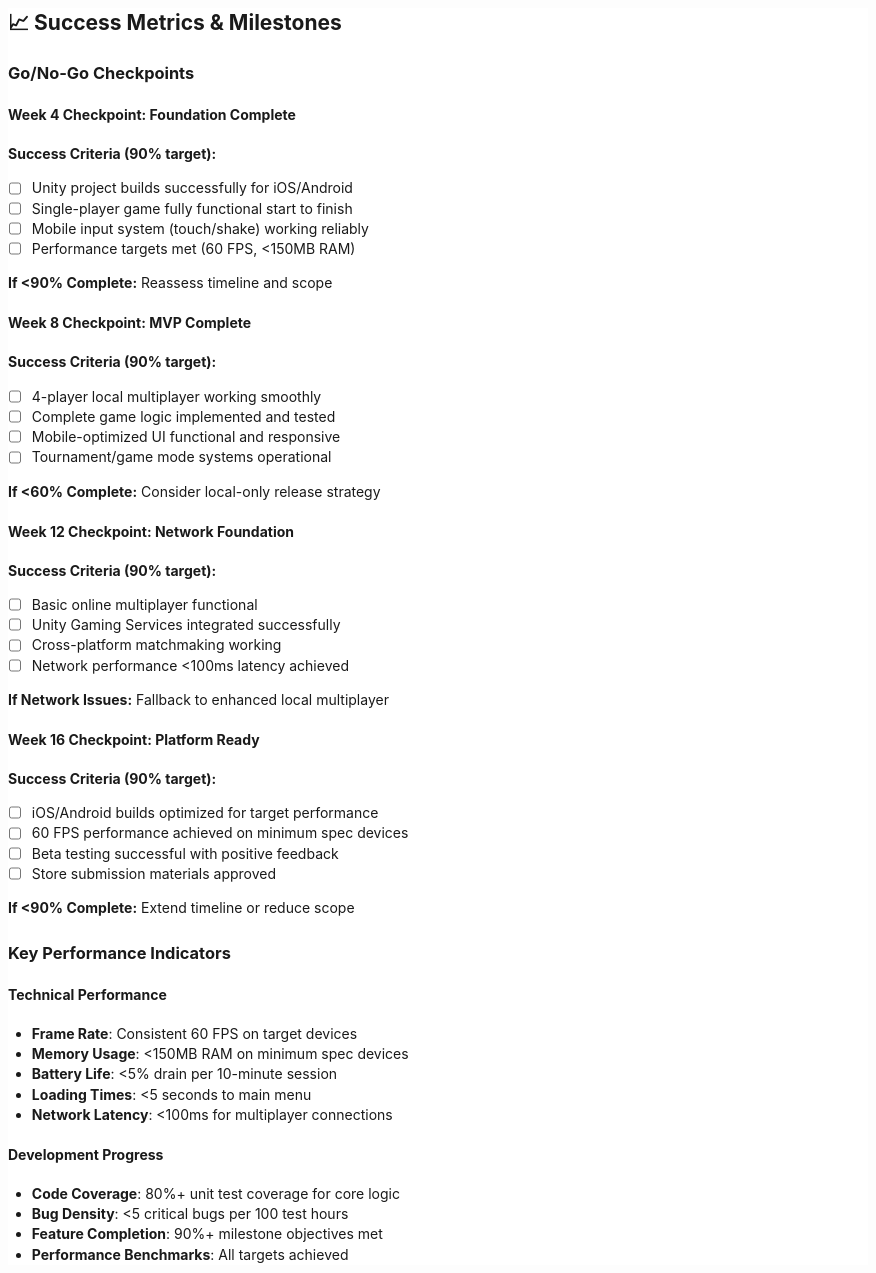 
## 📈 Success Metrics & Milestones

### Go/No-Go Checkpoints

#### Week 4 Checkpoint: Foundation Complete
**Success Criteria (90% target):**
- [ ] Unity project builds successfully for iOS/Android
- [ ] Single-player game fully functional start to finish
- [ ] Mobile input system (touch/shake) working reliably
- [ ] Performance targets met (60 FPS, <150MB RAM)

**If <90% Complete:** Reassess timeline and scope

#### Week 8 Checkpoint: MVP Complete
**Success Criteria (90% target):**
- [ ] 4-player local multiplayer working smoothly
- [ ] Complete game logic implemented and tested
- [ ] Mobile-optimized UI functional and responsive
- [ ] Tournament/game mode systems operational

**If <60% Complete:** Consider local-only release strategy

#### Week 12 Checkpoint: Network Foundation
**Success Criteria (90% target):**
- [ ] Basic online multiplayer functional
- [ ] Unity Gaming Services integrated successfully
- [ ] Cross-platform matchmaking working
- [ ] Network performance <100ms latency achieved

**If Network Issues:** Fallback to enhanced local multiplayer

#### Week 16 Checkpoint: Platform Ready
**Success Criteria (90% target):**
- [ ] iOS/Android builds optimized for target performance
- [ ] 60 FPS performance achieved on minimum spec devices
- [ ] Beta testing successful with positive feedback
- [ ] Store submission materials approved

**If <90% Complete:** Extend timeline or reduce scope

### Key Performance Indicators

#### Technical Performance
- **Frame Rate**: Consistent 60 FPS on target devices
- **Memory Usage**: <150MB RAM on minimum spec devices
- **Battery Life**: <5% drain per 10-minute session
- **Loading Times**: <5 seconds to main menu
- **Network Latency**: <100ms for multiplayer connections

#### Development Progress
- **Code Coverage**: 80%+ unit test coverage for core logic
- **Bug Density**: <5 critical bugs per 100 test hours
- **Feature Completion**: 90%+ milestone objectives met
- **Performance Benchmarks**: All targets achieved
